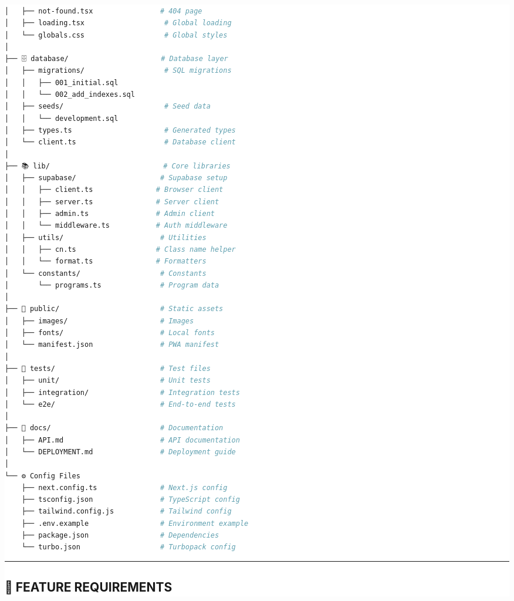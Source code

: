 ```bash
│   ├── not-found.tsx                # 404 page
│   ├── loading.tsx                   # Global loading
│   └── globals.css                   # Global styles
│
├── 🗄️ database/                      # Database layer
│   ├── migrations/                   # SQL migrations
│   │   ├── 001_initial.sql
│   │   └── 002_add_indexes.sql
│   ├── seeds/                        # Seed data
│   │   └── development.sql
│   ├── types.ts                      # Generated types
│   └── client.ts                     # Database client
│
├── 📚 lib/                           # Core libraries
│   ├── supabase/                    # Supabase setup
│   │   ├── client.ts               # Browser client
│   │   ├── server.ts               # Server client
│   │   ├── admin.ts                # Admin client
│   │   └── middleware.ts           # Auth middleware
│   ├── utils/                       # Utilities
│   │   ├── cn.ts                   # Class name helper
│   │   └── format.ts               # Formatters
│   └── constants/                   # Constants
│       └── programs.ts              # Program data
│
├── 🎨 public/                        # Static assets
│   ├── images/                      # Images
│   ├── fonts/                       # Local fonts
│   └── manifest.json                # PWA manifest
│
├── 🧪 tests/                         # Test files
│   ├── unit/                        # Unit tests
│   ├── integration/                 # Integration tests
│   └── e2e/                         # End-to-end tests
│
├── 📝 docs/                          # Documentation
│   ├── API.md                       # API documentation
│   └── DEPLOYMENT.md                # Deployment guide
│
└── ⚙️ Config Files
    ├── next.config.ts               # Next.js config
    ├── tsconfig.json                # TypeScript config
    ├── tailwind.config.js           # Tailwind config
    ├── .env.example                 # Environment example
    ├── package.json                 # Dependencies
    └── turbo.json                   # Turbopack config
```

---

## 🎨 FEATURE REQUIREMENTS
